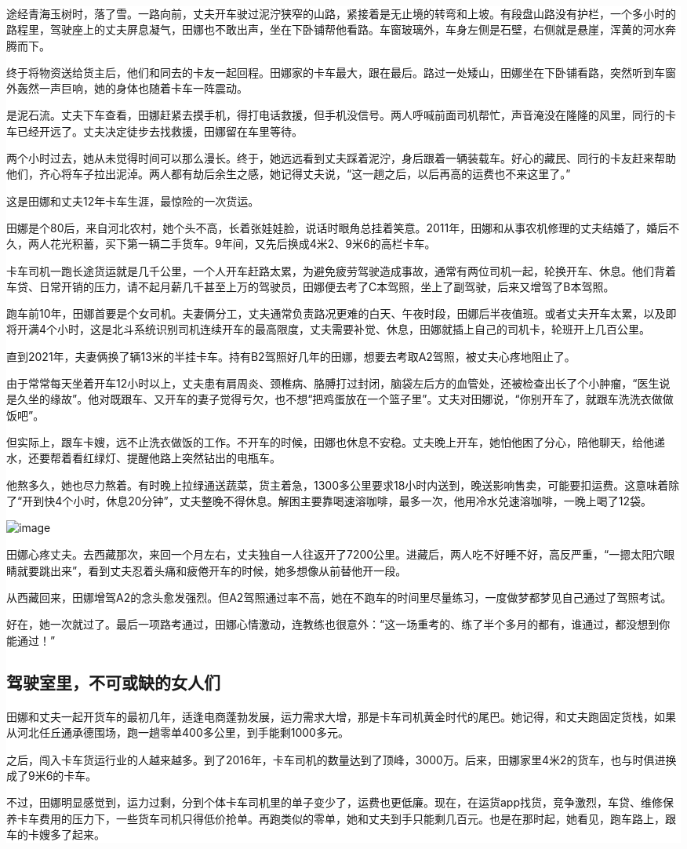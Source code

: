 途经青海玉树时，落了雪。一路向前，丈夫开车驶过泥泞狭窄的山路，紧接着是无止境的转弯和上坡。有段盘山路没有护栏，一个多小时的路程里，驾驶座上的丈夫屏息凝气，田娜也不敢出声，坐在下卧铺帮他看路。车窗玻璃外，车身左侧是石壁，右侧就是悬崖，浑黄的河水奔腾而下。


终于将物资送给货主后，他们和同去的卡友一起回程。田娜家的卡车最大，跟在最后。路过一处矮山，田娜坐在下卧铺看路，突然听到车窗外轰然一声巨响，她的身体也随着卡车一阵震动。


是泥石流。丈夫下车查看，田娜赶紧去摸手机，得打电话救援，但手机没信号。两人呼喊前面司机帮忙，声音淹没在隆隆的风里，同行的卡车已经开远了。丈夫决定徒步去找救援，田娜留在车里等待。


两个小时过去，她从未觉得时间可以那么漫长。终于，她远远看到丈夫踩着泥泞，身后跟着一辆装载车。好心的藏民、同行的卡友赶来帮助他们，齐心将车子拉出泥淖。两人都有劫后余生之感，她记得丈夫说，“这一趟之后，以后再高的运费也不来这里了。”


这是田娜和丈夫12年卡车生涯，最惊险的一次货运。


田娜是个80后，来自河北农村，她个头不高，长着张娃娃脸，说话时眼角总挂着笑意。2011年，田娜和从事农机修理的丈夫结婚了，婚后不久，两人花光积蓄，买下第一辆二手货车。9年间，又先后换成4米2、9米6的高栏卡车。


卡车司机一跑长途货运就是几千公里，一个人开车赶路太累，为避免疲劳驾驶造成事故，通常有两位司机一起，轮换开车、休息。他们背着车贷、日常开销的压力，请不起月薪几千甚至上万的驾驶员，田娜便去考了C本驾照，坐上了副驾驶，后来又增驾了B本驾照。


跑车前10年，田娜首要是个女司机。夫妻俩分工，丈夫通常负责路况更难的白天、午夜时段，田娜后半夜值班。或者丈夫开车太累，以及即将开满4个小时，这是北斗系统识别司机连续开车的最高限度，丈夫需要补觉、休息，田娜就插上自己的司机卡，轮班开上几百公里。


直到2021年，夫妻俩换了辆13米的半挂卡车。持有B2驾照好几年的田娜，想要去考取A2驾照，被丈夫心疼地阻止了。


由于常常每天坐着开车12小时以上，丈夫患有肩周炎、颈椎病、胳膊打过封闭，脑袋左后方的血管处，还被检查出长了个小肿瘤，“医生说是久坐的缘故”。他对既跟车、又开车的妻子觉得亏欠，也不想“把鸡蛋放在一个篮子里”。丈夫对田娜说，“你别开车了，就跟车洗洗衣做做饭吧”。


但实际上，跟车卡嫂，远不止洗衣做饭的工作。不开车的时候，田娜也休息不安稳。丈夫晚上开车，她怕他困了分心，陪他聊天，给他递水，还要帮着看红绿灯、提醒他路上突然钻出的电瓶车。


他熬多久，她也尽力熬着。有时晚上拉绿通送蔬菜，货主着急，1300多公里要求18小时内送到，晚送影响售卖，可能要扣运费。这意味着除了“开到快4个小时，休息20分钟”，丈夫整晚不得休息。解困主要靠喝速溶咖啡，最多一次，他用冷水兑速溶咖啡，一晚上喝了12袋。


![image](https://chinadigitaltimes.net/chinese/files/2024/03/post-705562-65e3b63d7b55d.)


田娜心疼丈夫。去西藏那次，来回一个月左右，丈夫独自一人往返开了7200公里。进藏后，两人吃不好睡不好，高反严重，“一摁太阳穴眼睛就要跳出来”，看到丈夫忍着头痛和疲倦开车的时候，她多想像从前替他开一段。


从西藏回来，田娜增驾A2的念头愈发强烈。但A2驾照通过率不高，她在不跑车的时间里尽量练习，一度做梦都梦见自己通过了驾照考试。


好在，她一次就过了。最后一项路考通过，田娜心情激动，连教练也很意外：“这一场重考的、练了半个多月的都有，谁通过，都没想到你能通过！”


驾驶室里，不可或缺的女人们
-------------


田娜和丈夫一起开货车的最初几年，适逢电商蓬勃发展，运力需求大增，那是卡车司机黄金时代的尾巴。她记得，和丈夫跑固定货栈，如果从河北任丘通承德围场，跑一趟零单400多公里，到手能剩1000多元。


之后，闯入卡车货运行业的人越来越多。到了2016年，卡车司机的数量达到了顶峰，3000万。后来，田娜家里4米2的货车，也与时俱进换成了9米6的卡车。


不过，田娜明显感觉到，运力过剩，分到个体卡车司机里的单子变少了，运费也更低廉。现在，在运货app找货，竞争激烈，车贷、维修保养卡车费用的压力下，一些货车司机只得低价抢单。再跑类似的零单，她和丈夫到手只能剩几百元。也是在那时起，她看见，跑车路上，跟车的卡嫂多了起来。
